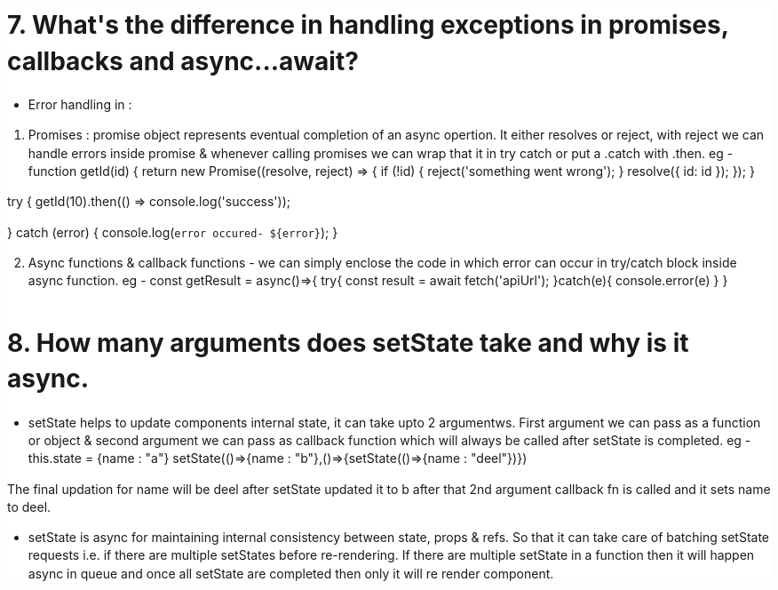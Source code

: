 
# 7. What's the difference in handling exceptions in promises, callbacks and async...await?
- Error handling in :
 1. Promises : promise object represents eventual completion of an async opertion. It either resolves or reject, with reject we can handle errors inside promise & whenever calling promises we can wrap that it in try catch or put a .catch with .then.
 eg - function getId(id) {
    return new Promise((resolve, reject) => {
        if (!id) {
            reject('something went wrong');
        }
        resolve({
            id: id
        });
    });
}

try {
    getId(10).then(() => console.log('success'));

} catch (error) {
    console.log(`error occured- ${error}`);
}

 2. Async functions & callback functions - we can simply enclose the code in which error can occur in try/catch block inside async function.
 eg - 
 const getResult = async()=>{
   try{
       const result = await fetch('apiUrl');
   }catch(e){
      console.error(e)
   }
 }
# 8. How many arguments does setState take and why is it async.
- setState helps to update components internal state, it can take upto 2 argumentws.
 First argument we can pass as a function or object & second argument we can pass as callback function which will always be called after setState is completed.
 eg - 
 this.state = {name : "a"}
 setState(()=>{name : "b"},()=>{setState(()=>{name : "deel"})})

 The final updation for name will be deel after setState updated it to b after that 2nd argument callback fn is called and it sets name to deel.

 - setState is async for maintaining internal consistency between state, props & refs. So that it can take care of batching setState requests i.e. if there are multiple setStates before re-rendering.
 If there are multiple setState in a function then it will happen async in queue and once all setState are completed then only it will re render component.
